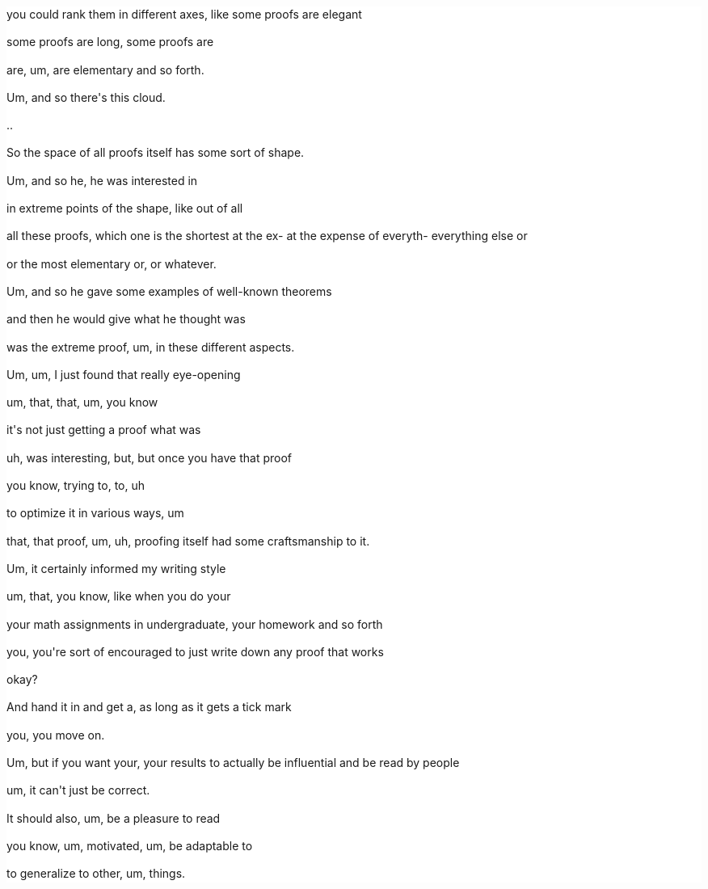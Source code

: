 you could rank them in different axes, like some proofs are elegant

some proofs are long, some proofs are

are, um, are elementary and so forth.

Um, and so there's this cloud.

..

So the space of all proofs itself has some sort of shape.

Um, and so he, he was interested in

in extreme points of the shape, like out of all

all these proofs, which one is the shortest at the ex- at the expense of everyth- everything else or

or the most elementary or, or whatever.

Um, and so he gave some examples of well-known theorems

and then he would give what he thought was

was the extreme proof, um, in these different aspects.

Um, um, I just found that really eye-opening

um, that, that, um, you know

it's not just getting a proof what was

uh, was interesting, but, but once you have that proof

you know, trying to, to, uh

to optimize it in various ways, um

that, that proof, um, uh, proofing itself had some craftsmanship to it.

Um, it certainly informed my writing style

um, that, you know, like when you do your

your math assignments in undergraduate, your homework and so forth

you, you're sort of encouraged to just write down any proof that works

okay?

And hand it in and get a, as long as it gets a tick mark

you, you move on.

Um, but if you want your, your results to actually be influential and be read by people

um, it can't just be correct.

It should also, um, be a pleasure to read

you know, um, motivated, um, be adaptable to

to generalize to other, um, things.
